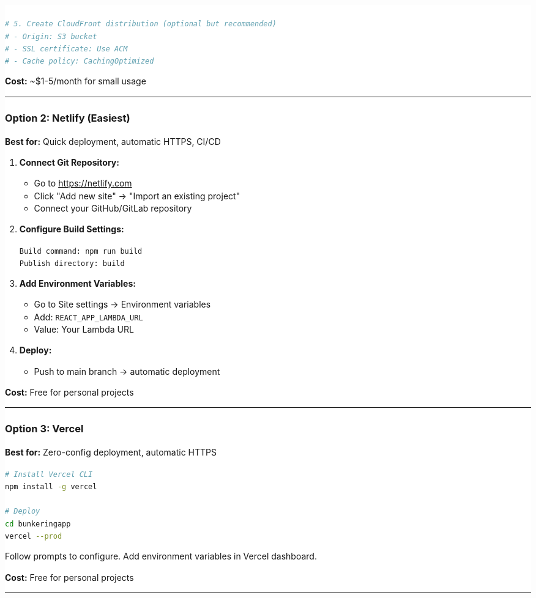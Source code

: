 ```bash

# 5. Create CloudFront distribution (optional but recommended)
# - Origin: S3 bucket
# - SSL certificate: Use ACM
# - Cache policy: CachingOptimized
```

**Cost:** ~$1-5/month for small usage

---

### Option 2: Netlify (Easiest)

**Best for:** Quick deployment, automatic HTTPS, CI/CD

1. **Connect Git Repository:**
   - Go to https://netlify.com
   - Click "Add new site" → "Import an existing project"
   - Connect your GitHub/GitLab repository

2. **Configure Build Settings:**
   ```
   Build command: npm run build
   Publish directory: build
   ```

3. **Add Environment Variables:**
   - Go to Site settings → Environment variables
   - Add: `REACT_APP_LAMBDA_URL`
   - Value: Your Lambda URL

4. **Deploy:**
   - Push to main branch → automatic deployment

**Cost:** Free for personal projects

---

### Option 3: Vercel

**Best for:** Zero-config deployment, automatic HTTPS

```bash
# Install Vercel CLI
npm install -g vercel

# Deploy
cd bunkeringapp
vercel --prod
```

Follow prompts to configure. Add environment variables in Vercel dashboard.

**Cost:** Free for personal projects

---
